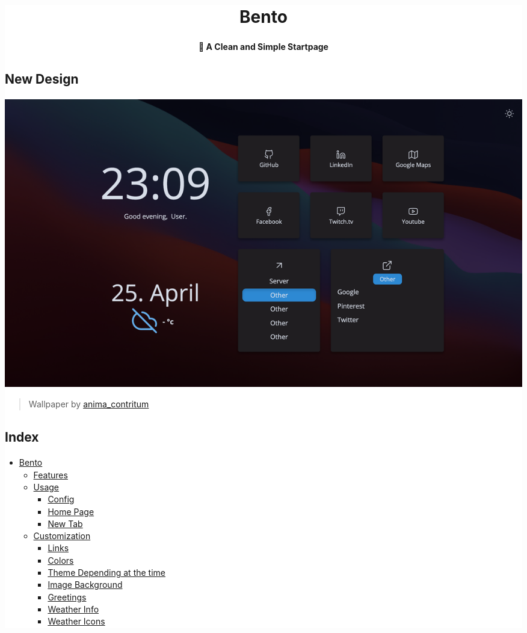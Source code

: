 <div align="center">
    <h1>Bento</h1>
    <b>🍱 A Clean and Simple Startpage</b>
</div>

## New Design

![New Design](assets/newDesign.png) 

>  Wallpaper by [anima_contritum](https://www.reddit.com/user/anima_contritum)

## Index

- [Bento](#)
  - [Features](#features)
  - [Usage](#usage)
    - [Config](#config)
    - [Home Page](#as-home-page)
    - [New Tab](#as-new-tab)
  - [Customization](#customization)
    - [Links](#links)
    - [Colors](#colors)
    - [Theme Depending at the time](#theme-depending-at-the-time)
    - [Image Background](#image-background)
    - [Greetings](#greetings)
    - [Weather Info](#weather-info)
    - [Weather Icons](#weather-icons)
